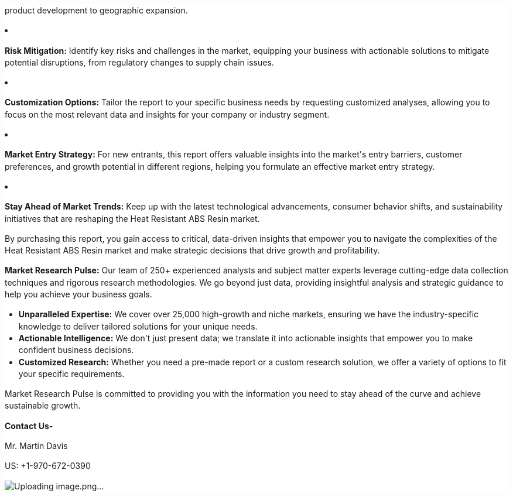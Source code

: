 product development to geographic expansion.</p></li><li><p><strong>Risk Mitigation:</strong> Identify key risks and challenges in the market, equipping your business with actionable solutions to mitigate potential disruptions, from regulatory changes to supply chain issues.</p></li><li><p><strong>Customization Options:</strong> Tailor the report to your specific business needs by requesting customized analyses, allowing you to focus on the most relevant data and insights for your company or industry segment.</p></li><li><p><strong>Market Entry Strategy:</strong> For new entrants, this report offers valuable insights into the market's entry barriers, customer preferences, and growth potential in different regions, helping you formulate an effective market entry strategy.</p></li><li><p><strong>Stay Ahead of Market Trends:</strong> Keep up with the latest technological advancements, consumer behavior shifts, and sustainability initiatives that are reshaping the Heat Resistant ABS Resin market.</p></li></ol><p>By purchasing this report, you gain access to critical, data-driven insights that empower you to navigate the complexities of the Heat Resistant ABS Resin market and make strategic decisions that drive growth and profitability.</p><p><strong>Market Research Pulse:</strong>&nbsp;Our team of 250+ experienced analysts and subject matter experts leverage cutting-edge data collection techniques and rigorous research methodologies. We go beyond just data, providing insightful analysis and strategic guidance to help you achieve your business goals.</p><ul><li><strong>Unparalleled Expertise:</strong>&nbsp;We cover over 25,000 high-growth and niche markets, ensuring we have the industry-specific knowledge to deliver tailored solutions for your unique needs.</li><li><strong>Actionable Intelligence:</strong>&nbsp;We don't just present data; we translate it into actionable insights that empower you to make confident business decisions.</li><li><strong>Customized Research:</strong>&nbsp;Whether you need a pre-made report or a custom research solution, we offer a variety of options to fit your specific requirements.</li></ul><p>Market Research Pulse is committed to providing you with the information you need to stay ahead of the curve and achieve sustainable growth.</p><p><strong>Contact Us-</strong></p><p>Mr. Martin Davis</p><p>US: +1-970-672-0390</p>
![Uploading image.png…]()
